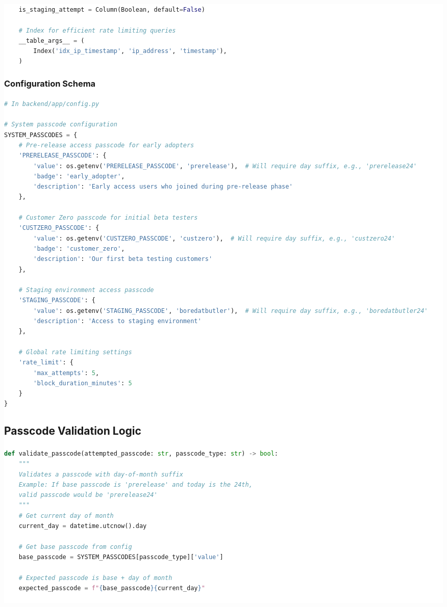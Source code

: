 ```python
    is_staging_attempt = Column(Boolean, default=False)

    # Index for efficient rate limiting queries
    __table_args__ = (
        Index('idx_ip_timestamp', 'ip_address', 'timestamp'),
    )
```

### Configuration Schema

```python
# In backend/app/config.py

# System passcode configuration
SYSTEM_PASSCODES = {
    # Pre-release access passcode for early adopters
    'PRERELEASE_PASSCODE': {
        'value': os.getenv('PRERELEASE_PASSCODE', 'prerelease'),  # Will require day suffix, e.g., 'prerelease24'
        'badge': 'early_adopter',
        'description': 'Early access users who joined during pre-release phase'
    },
    
    # Customer Zero passcode for initial beta testers
    'CUSTZERO_PASSCODE': {
        'value': os.getenv('CUSTZERO_PASSCODE', 'custzero'),  # Will require day suffix, e.g., 'custzero24'
        'badge': 'customer_zero',
        'description': 'Our first beta testing customers'
    },
    
    # Staging environment access passcode
    'STAGING_PASSCODE': {
        'value': os.getenv('STAGING_PASSCODE', 'boredatbutler'),  # Will require day suffix, e.g., 'boredatbutler24'
        'description': 'Access to staging environment'
    },
    
    # Global rate limiting settings
    'rate_limit': {
        'max_attempts': 5,
        'block_duration_minutes': 5
    }
}
```

## Passcode Validation Logic

```python
def validate_passcode(attempted_passcode: str, passcode_type: str) -> bool:
    """
    Validates a passcode with day-of-month suffix
    Example: If base passcode is 'prerelease' and today is the 24th,
    valid passcode would be 'prerelease24'
    """
    # Get current day of month
    current_day = datetime.utcnow().day
    
    # Get base passcode from config
    base_passcode = SYSTEM_PASSCODES[passcode_type]['value']
    
    # Expected passcode is base + day of month
    expected_passcode = f"{base_passcode}{current_day}"
    
```